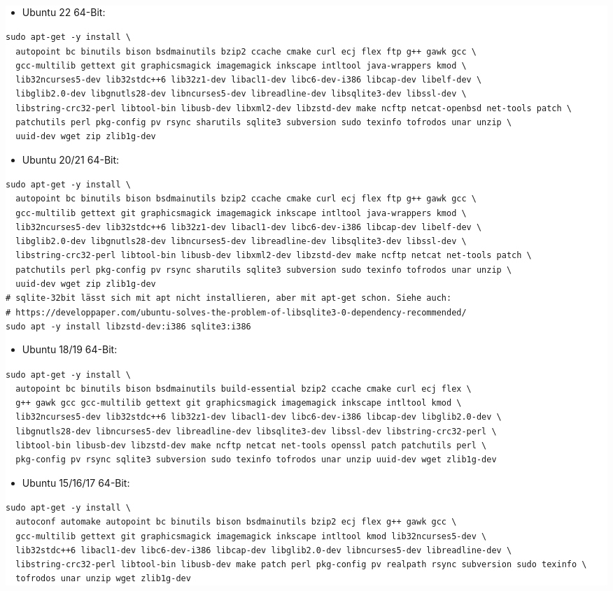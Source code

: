  - Ubuntu 22 64-Bit:
```
sudo apt-get -y install \
  autopoint bc binutils bison bsdmainutils bzip2 ccache cmake curl ecj flex ftp g++ gawk gcc \
  gcc-multilib gettext git graphicsmagick imagemagick inkscape intltool java-wrappers kmod \
  lib32ncurses5-dev lib32stdc++6 lib32z1-dev libacl1-dev libc6-dev-i386 libcap-dev libelf-dev \
  libglib2.0-dev libgnutls28-dev libncurses5-dev libreadline-dev libsqlite3-dev libssl-dev \
  libstring-crc32-perl libtool-bin libusb-dev libxml2-dev libzstd-dev make ncftp netcat-openbsd net-tools patch \
  patchutils perl pkg-config pv rsync sharutils sqlite3 subversion sudo texinfo tofrodos unar unzip \
  uuid-dev wget zip zlib1g-dev
```

 - Ubuntu 20/21 64-Bit:
```
sudo apt-get -y install \
  autopoint bc binutils bison bsdmainutils bzip2 ccache cmake curl ecj flex ftp g++ gawk gcc \
  gcc-multilib gettext git graphicsmagick imagemagick inkscape intltool java-wrappers kmod \
  lib32ncurses5-dev lib32stdc++6 lib32z1-dev libacl1-dev libc6-dev-i386 libcap-dev libelf-dev \
  libglib2.0-dev libgnutls28-dev libncurses5-dev libreadline-dev libsqlite3-dev libssl-dev \
  libstring-crc32-perl libtool-bin libusb-dev libxml2-dev libzstd-dev make ncftp netcat net-tools patch \
  patchutils perl pkg-config pv rsync sharutils sqlite3 subversion sudo texinfo tofrodos unar unzip \
  uuid-dev wget zip zlib1g-dev
# sqlite-32bit lässt sich mit apt nicht installieren, aber mit apt-get schon. Siehe auch:
# https://developpaper.com/ubuntu-solves-the-problem-of-libsqlite3-0-dependency-recommended/
sudo apt -y install libzstd-dev:i386 sqlite3:i386
```

 - Ubuntu 18/19 64-Bit:
```
sudo apt-get -y install \
  autopoint bc binutils bison bsdmainutils build-essential bzip2 ccache cmake curl ecj flex \
  g++ gawk gcc gcc-multilib gettext git graphicsmagick imagemagick inkscape intltool kmod \
  lib32ncurses5-dev lib32stdc++6 lib32z1-dev libacl1-dev libc6-dev-i386 libcap-dev libglib2.0-dev \
  libgnutls28-dev libncurses5-dev libreadline-dev libsqlite3-dev libssl-dev libstring-crc32-perl \
  libtool-bin libusb-dev libzstd-dev make ncftp netcat net-tools openssl patch patchutils perl \
  pkg-config pv rsync sqlite3 subversion sudo texinfo tofrodos unar unzip uuid-dev wget zlib1g-dev
```

 - Ubuntu 15/16/17 64-Bit:
```
sudo apt-get -y install \
  autoconf automake autopoint bc binutils bison bsdmainutils bzip2 ecj flex g++ gawk gcc \
  gcc-multilib gettext git graphicsmagick imagemagick inkscape intltool kmod lib32ncurses5-dev \
  lib32stdc++6 libacl1-dev libc6-dev-i386 libcap-dev libglib2.0-dev libncurses5-dev libreadline-dev \
  libstring-crc32-perl libtool-bin libusb-dev make patch perl pkg-config pv realpath rsync subversion sudo texinfo \
  tofrodos unar unzip wget zlib1g-dev
```
